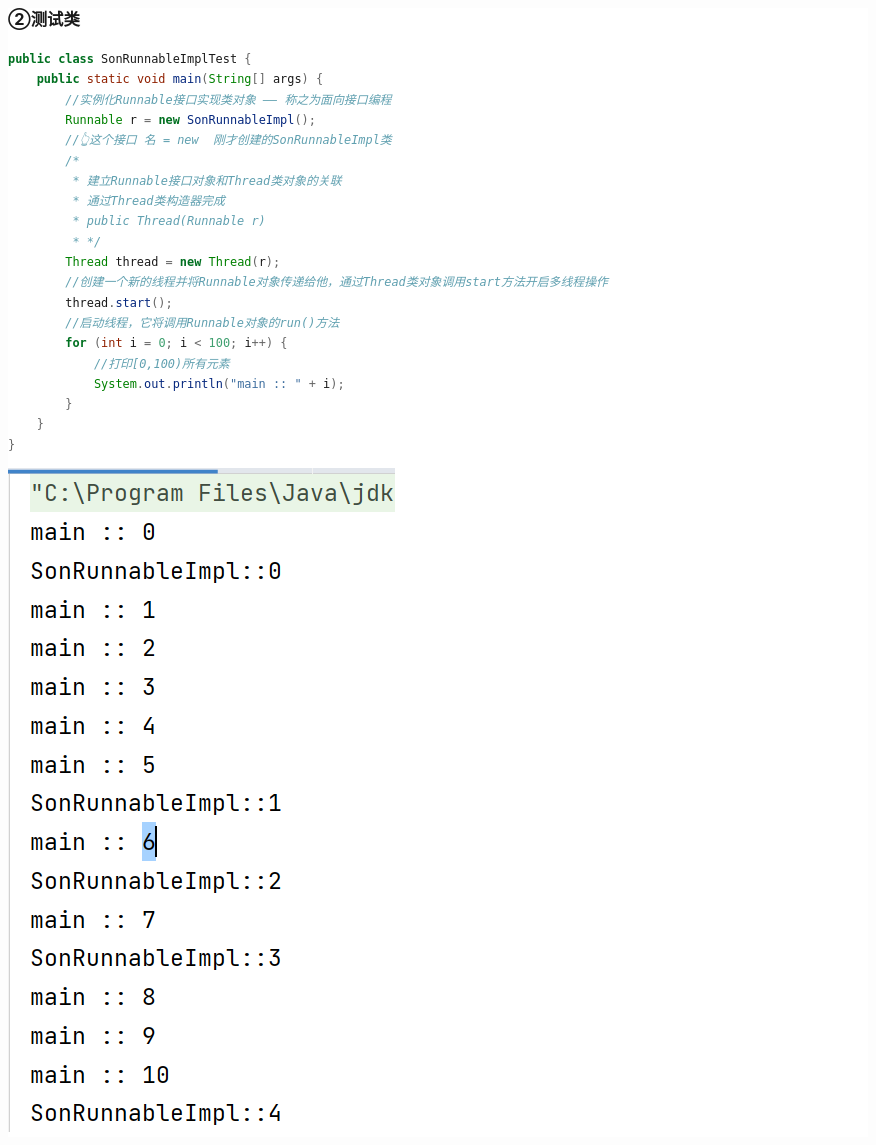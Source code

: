 ### ②测试类

```java
public class SonRunnableImplTest {
    public static void main(String[] args) {
        //实例化Runnable接口实现类对象 —— 称之为面向接口编程
        Runnable r = new SonRunnableImpl();
        //👆这个接口 名 = new  刚才创建的SonRunnableImpl类
        /*
         * 建立Runnable接口对象和Thread类对象的关联
         * 通过Thread类构造器完成
         * public Thread(Runnable r)
         * */
        Thread thread = new Thread(r);
        //创建一个新的线程并将Runnable对象传递给他，通过Thread类对象调用start方法开启多线程操作
        thread.start();
        //启动线程，它将调用Runnable对象的run()方法
        for (int i = 0; i < 100; i++) {
            //打印[0,100)所有元素
            System.out.println("main :: " + i);
        }
    }
}
```

![image-20240715201355376](img/image-20240715201355376.png)
